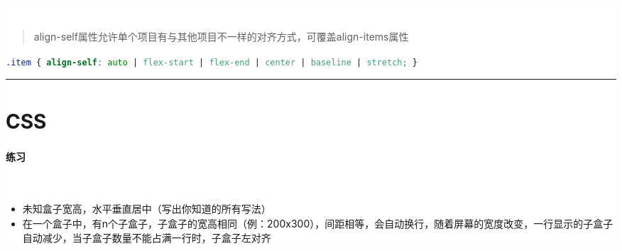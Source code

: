 <br />

> align-self属性允许单个项目有与其他项目不一样的对齐方式，可覆盖align-items属性

```css
.item { align-self: auto | flex-start | flex-end | center | baseline | stretch; }
```

---

# CSS

#### 练习

<br />

- 未知盒子宽高，水平垂直居中（写出你知道的所有写法）
- 在一个盒子中，有n个子盒子，子盒子的宽高相同（例：200x300），间距相等，会自动换行，随着屏幕的宽度改变，一行显示的子盒子自动减少，当子盒子数量不能占满一行时，子盒子左对齐